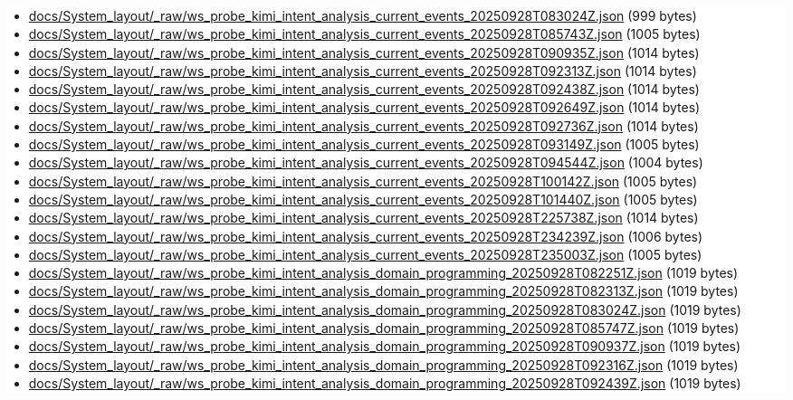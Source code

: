 - [docs/System_layout/_raw/ws_probe_kimi_intent_analysis_current_events_20250928T083024Z.json](docs/System_layout/_raw/ws_probe_kimi_intent_analysis_current_events_20250928T083024Z.json)  (999 bytes)
- [docs/System_layout/_raw/ws_probe_kimi_intent_analysis_current_events_20250928T085743Z.json](docs/System_layout/_raw/ws_probe_kimi_intent_analysis_current_events_20250928T085743Z.json)  (1005 bytes)
- [docs/System_layout/_raw/ws_probe_kimi_intent_analysis_current_events_20250928T090935Z.json](docs/System_layout/_raw/ws_probe_kimi_intent_analysis_current_events_20250928T090935Z.json)  (1014 bytes)
- [docs/System_layout/_raw/ws_probe_kimi_intent_analysis_current_events_20250928T092313Z.json](docs/System_layout/_raw/ws_probe_kimi_intent_analysis_current_events_20250928T092313Z.json)  (1014 bytes)
- [docs/System_layout/_raw/ws_probe_kimi_intent_analysis_current_events_20250928T092438Z.json](docs/System_layout/_raw/ws_probe_kimi_intent_analysis_current_events_20250928T092438Z.json)  (1014 bytes)
- [docs/System_layout/_raw/ws_probe_kimi_intent_analysis_current_events_20250928T092649Z.json](docs/System_layout/_raw/ws_probe_kimi_intent_analysis_current_events_20250928T092649Z.json)  (1014 bytes)
- [docs/System_layout/_raw/ws_probe_kimi_intent_analysis_current_events_20250928T092736Z.json](docs/System_layout/_raw/ws_probe_kimi_intent_analysis_current_events_20250928T092736Z.json)  (1014 bytes)
- [docs/System_layout/_raw/ws_probe_kimi_intent_analysis_current_events_20250928T093149Z.json](docs/System_layout/_raw/ws_probe_kimi_intent_analysis_current_events_20250928T093149Z.json)  (1005 bytes)
- [docs/System_layout/_raw/ws_probe_kimi_intent_analysis_current_events_20250928T094544Z.json](docs/System_layout/_raw/ws_probe_kimi_intent_analysis_current_events_20250928T094544Z.json)  (1004 bytes)
- [docs/System_layout/_raw/ws_probe_kimi_intent_analysis_current_events_20250928T100142Z.json](docs/System_layout/_raw/ws_probe_kimi_intent_analysis_current_events_20250928T100142Z.json)  (1005 bytes)
- [docs/System_layout/_raw/ws_probe_kimi_intent_analysis_current_events_20250928T101440Z.json](docs/System_layout/_raw/ws_probe_kimi_intent_analysis_current_events_20250928T101440Z.json)  (1005 bytes)
- [docs/System_layout/_raw/ws_probe_kimi_intent_analysis_current_events_20250928T225738Z.json](docs/System_layout/_raw/ws_probe_kimi_intent_analysis_current_events_20250928T225738Z.json)  (1014 bytes)
- [docs/System_layout/_raw/ws_probe_kimi_intent_analysis_current_events_20250928T234239Z.json](docs/System_layout/_raw/ws_probe_kimi_intent_analysis_current_events_20250928T234239Z.json)  (1006 bytes)
- [docs/System_layout/_raw/ws_probe_kimi_intent_analysis_current_events_20250928T235003Z.json](docs/System_layout/_raw/ws_probe_kimi_intent_analysis_current_events_20250928T235003Z.json)  (1005 bytes)
- [docs/System_layout/_raw/ws_probe_kimi_intent_analysis_domain_programming_20250928T082251Z.json](docs/System_layout/_raw/ws_probe_kimi_intent_analysis_domain_programming_20250928T082251Z.json)  (1019 bytes)
- [docs/System_layout/_raw/ws_probe_kimi_intent_analysis_domain_programming_20250928T082313Z.json](docs/System_layout/_raw/ws_probe_kimi_intent_analysis_domain_programming_20250928T082313Z.json)  (1019 bytes)
- [docs/System_layout/_raw/ws_probe_kimi_intent_analysis_domain_programming_20250928T083024Z.json](docs/System_layout/_raw/ws_probe_kimi_intent_analysis_domain_programming_20250928T083024Z.json)  (1019 bytes)
- [docs/System_layout/_raw/ws_probe_kimi_intent_analysis_domain_programming_20250928T085747Z.json](docs/System_layout/_raw/ws_probe_kimi_intent_analysis_domain_programming_20250928T085747Z.json)  (1019 bytes)
- [docs/System_layout/_raw/ws_probe_kimi_intent_analysis_domain_programming_20250928T090937Z.json](docs/System_layout/_raw/ws_probe_kimi_intent_analysis_domain_programming_20250928T090937Z.json)  (1019 bytes)
- [docs/System_layout/_raw/ws_probe_kimi_intent_analysis_domain_programming_20250928T092316Z.json](docs/System_layout/_raw/ws_probe_kimi_intent_analysis_domain_programming_20250928T092316Z.json)  (1019 bytes)
- [docs/System_layout/_raw/ws_probe_kimi_intent_analysis_domain_programming_20250928T092439Z.json](docs/System_layout/_raw/ws_probe_kimi_intent_analysis_domain_programming_20250928T092439Z.json)  (1019 bytes)